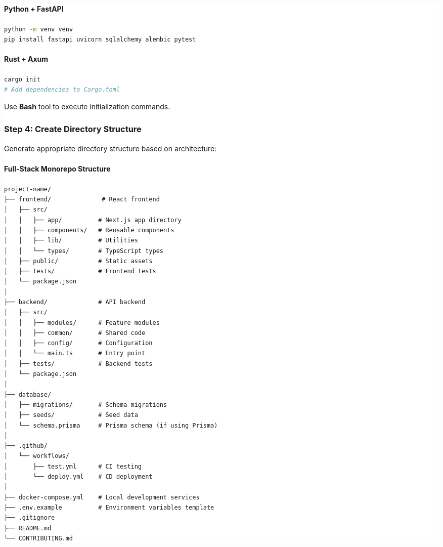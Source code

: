 #### Python + FastAPI
```bash
python -m venv venv
pip install fastapi uvicorn sqlalchemy alembic pytest
```

#### Rust + Axum
```bash
cargo init
# Add dependencies to Cargo.toml
```

Use **Bash** tool to execute initialization commands.

### Step 4: Create Directory Structure

Generate appropriate directory structure based on architecture:

#### Full-Stack Monorepo Structure
```
project-name/
├── frontend/              # React frontend
│   ├── src/
│   │   ├── app/          # Next.js app directory
│   │   ├── components/   # Reusable components
│   │   ├── lib/          # Utilities
│   │   └── types/        # TypeScript types
│   ├── public/           # Static assets
│   ├── tests/            # Frontend tests
│   └── package.json
│
├── backend/              # API backend
│   ├── src/
│   │   ├── modules/      # Feature modules
│   │   ├── common/       # Shared code
│   │   ├── config/       # Configuration
│   │   └── main.ts       # Entry point
│   ├── tests/            # Backend tests
│   └── package.json
│
├── database/
│   ├── migrations/       # Schema migrations
│   ├── seeds/            # Seed data
│   └── schema.prisma     # Prisma schema (if using Prisma)
│
├── .github/
│   └── workflows/
│       ├── test.yml      # CI testing
│       └── deploy.yml    # CD deployment
│
├── docker-compose.yml    # Local development services
├── .env.example          # Environment variables template
├── .gitignore
├── README.md
└── CONTRIBUTING.md
```
